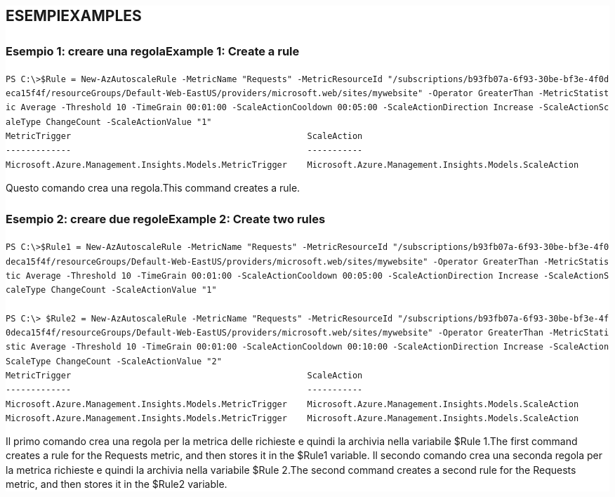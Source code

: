 ## <span data-ttu-id="83ffa-107">ESEMPI</span><span class="sxs-lookup"><span data-stu-id="83ffa-107">EXAMPLES</span></span>

### <span data-ttu-id="83ffa-108">Esempio 1: creare una regola</span><span class="sxs-lookup"><span data-stu-id="83ffa-108">Example 1: Create a rule</span></span>
```
PS C:\>$Rule = New-AzAutoscaleRule -MetricName "Requests" -MetricResourceId "/subscriptions/b93fb07a-6f93-30be-bf3e-4f0deca15f4f/resourceGroups/Default-Web-EastUS/providers/microsoft.web/sites/mywebsite" -Operator GreaterThan -MetricStatistic Average -Threshold 10 -TimeGrain 00:01:00 -ScaleActionCooldown 00:05:00 -ScaleActionDirection Increase -ScaleActionScaleType ChangeCount -ScaleActionValue "1"
MetricTrigger                                               ScaleAction
-------------                                               -----------
Microsoft.Azure.Management.Insights.Models.MetricTrigger    Microsoft.Azure.Management.Insights.Models.ScaleAction
```

<span data-ttu-id="83ffa-109">Questo comando crea una regola.</span><span class="sxs-lookup"><span data-stu-id="83ffa-109">This command creates a rule.</span></span>

### <span data-ttu-id="83ffa-110">Esempio 2: creare due regole</span><span class="sxs-lookup"><span data-stu-id="83ffa-110">Example 2: Create two rules</span></span>
```
PS C:\>$Rule1 = New-AzAutoscaleRule -MetricName "Requests" -MetricResourceId "/subscriptions/b93fb07a-6f93-30be-bf3e-4f0deca15f4f/resourceGroups/Default-Web-EastUS/providers/microsoft.web/sites/mywebsite" -Operator GreaterThan -MetricStatistic Average -Threshold 10 -TimeGrain 00:01:00 -ScaleActionCooldown 00:05:00 -ScaleActionDirection Increase -ScaleActionScaleType ChangeCount -ScaleActionValue "1" 

PS C:\> $Rule2 = New-AzAutoscaleRule -MetricName "Requests" -MetricResourceId "/subscriptions/b93fb07a-6f93-30be-bf3e-4f0deca15f4f/resourceGroups/Default-Web-EastUS/providers/microsoft.web/sites/mywebsite" -Operator GreaterThan -MetricStatistic Average -Threshold 10 -TimeGrain 00:01:00 -ScaleActionCooldown 00:10:00 -ScaleActionDirection Increase -ScaleActionScaleType ChangeCount -ScaleActionValue "2"
MetricTrigger                                               ScaleAction
-------------                                               -----------
Microsoft.Azure.Management.Insights.Models.MetricTrigger    Microsoft.Azure.Management.Insights.Models.ScaleAction
Microsoft.Azure.Management.Insights.Models.MetricTrigger    Microsoft.Azure.Management.Insights.Models.ScaleAction
```

<span data-ttu-id="83ffa-111">Il primo comando crea una regola per la metrica delle richieste e quindi la archivia nella variabile $Rule 1.</span><span class="sxs-lookup"><span data-stu-id="83ffa-111">The first command creates a rule for the Requests metric, and then stores it in the $Rule1 variable.</span></span>
<span data-ttu-id="83ffa-112">Il secondo comando crea una seconda regola per la metrica richieste e quindi la archivia nella variabile $Rule 2.</span><span class="sxs-lookup"><span data-stu-id="83ffa-112">The second command creates a second rule for the Requests metric, and then stores it in the $Rule2 variable.</span></span>
